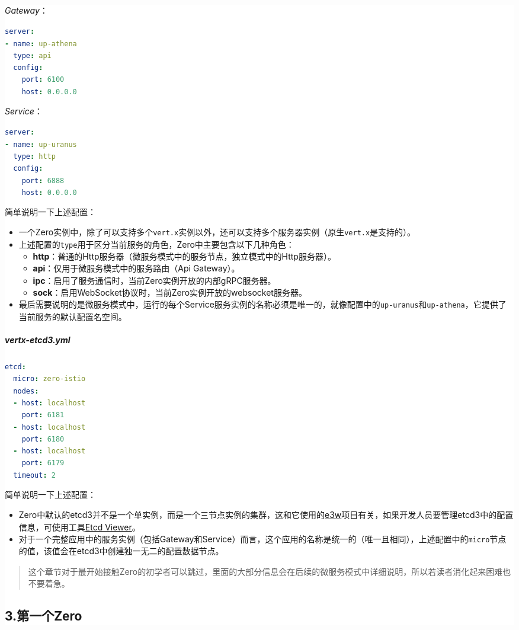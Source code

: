 *Gateway*：

```yaml
server:
- name: up-athena
  type: api
  config:
    port: 6100
    host: 0.0.0.0
```

*Service*：

```yaml
server:
- name: up-uranus
  type: http
  config:
    port: 6888
    host: 0.0.0.0
```

简单说明一下上述配置：

* 一个Zero实例中，除了可以支持多个`vert.x`实例以外，还可以支持多个服务器实例（原生`vert.x`是支持的）。
* 上述配置的`type`用于区分当前服务的角色，Zero中主要包含以下几种角色：
	* **http**：普通的Http服务器（微服务模式中的服务节点，独立模式中的Http服务器）。
	* **api**：仅用于微服务模式中的服务路由（Api Gateway）。
	* **ipc**：启用了服务通信时，当前Zero实例开放的内部gRPC服务器。
	* **sock**：启用WebSocket协议时，当前Zero实例开放的websocket服务器。
* 最后需要说明的是微服务模式中，运行的每个Service服务实例的名称必须是唯一的，就像配置中的`up-uranus`和`up-athena`，它提供了当前服务的默认配置名空间。

##### vertx-etcd3.yml

```yaml
etcd:
  micro: zero-istio 
  nodes:
  - host: localhost
    port: 6181
  - host: localhost
    port: 6180
  - host: localhost
    port: 6179
  timeout: 2
```

简单说明一下上述配置：

* Zero中默认的etcd3并不是一个单实例，而是一个三节点实例的集群，这和它使用的[e3w](https://github.com/soyking/e3w)项目有关，如果开发人员要管理etcd3中的配置信息，可使用工具[Etcd Viewer](https://github.com/nikfoundas/etcd-viewer)。
* 对于一个完整应用中的服务实例（包括Gateway和Service）而言，这个应用的名称是统一的（唯一且相同），上述配置中的`micro`节点的值，该值会在etcd3中创建独一无二的配置数据节点。

> 这个章节对于最开始接触Zero的初学者可以跳过，里面的大部分信息会在后续的微服务模式中详细说明，所以若读者消化起来困难也不要着急。

## 3.第一个Zero
